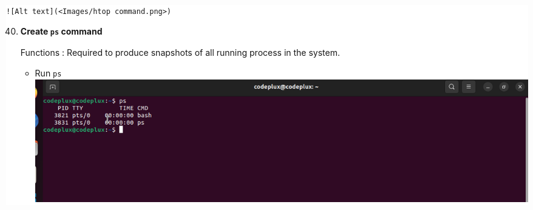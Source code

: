     ![Alt text](<Images/htop command.png>)


40.  **Create `ps` command**

      Functions : Required to produce snapshots of all running process in the system.

       - Run `ps`
    ![Alt text](<Images/ps command.png>)




    





